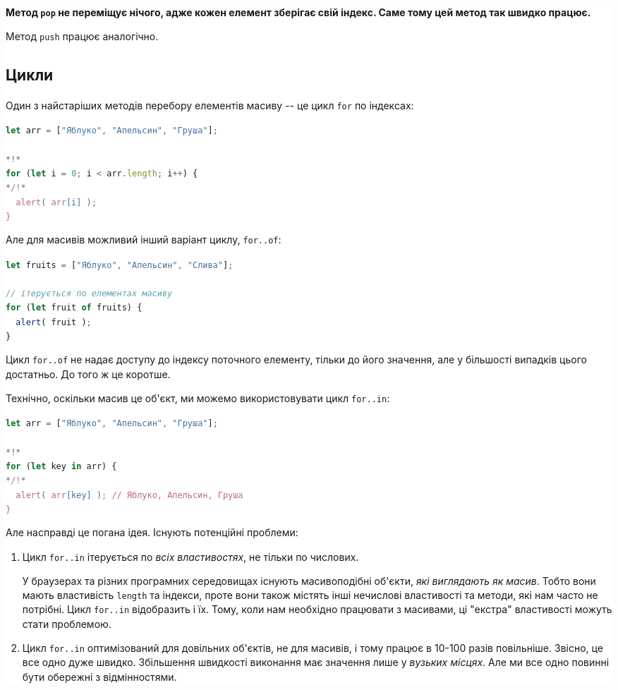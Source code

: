**Метод `pop` не переміщує нічого, адже кожен елемент зберігає свій індекс. Саме тому цей метод так швидко працює.**

Метод `push` працює аналогічно.

## Цикли

Один з найстаріших методів перебору елементів масиву -- це цикл `for` по індексах:

```js run
let arr = ["Яблуко", "Апельсин", "Груша"];

*!*
for (let i = 0; i < arr.length; i++) {
*/!*
  alert( arr[i] );
}
```

Але для масивів можливий інший варіант циклу, `for..of`:

```js run
let fruits = ["Яблуко", "Апельсин", "Слива"];

// ітерується по елементах масиву
for (let fruit of fruits) {
  alert( fruit );
}
```

Цикл `for..of` не надає доступу до індексу поточного елементу, тільки до його значення, але у більшості випадків цього достатньо. До того ж це коротше.

Технічно, оскільки масив це об'єкт, ми можемо використовувати цикл `for..in`:

```js run
let arr = ["Яблуко", "Апельсин", "Груша"];

*!*
for (let key in arr) {
*/!*
  alert( arr[key] ); // Яблуко, Апельсин, Груша
}
```

Але насправді це погана ідея. Існують потенційні проблеми:

1. Цикл `for..in` ітерується по *всіх властивостях*, не тільки по числових.

    У браузерах та різних програмних середовищах існують масивоподібні об'єкти, *які виглядають як масив*. Тобто вони мають властивість `length` та індекси, проте вони також містять інші нечислові властивості та методи, які нам часто не потрібні. Цикл `for..in` відобразить і їх. Тому, коли нам необхідно працювати з масивами, ці "екстра" властивості можуть стати проблемою.

2. Цикл `for..in` оптимізований для довільних об'єктів, не для масивів, і тому працює в 10-100 разів повільніше. Звісно, це все одно дуже швидко. Збільшення швидкості виконання має значення лише у *вузьких місцях*. Але ми все одно повинні бути обережні з відмінностями.
